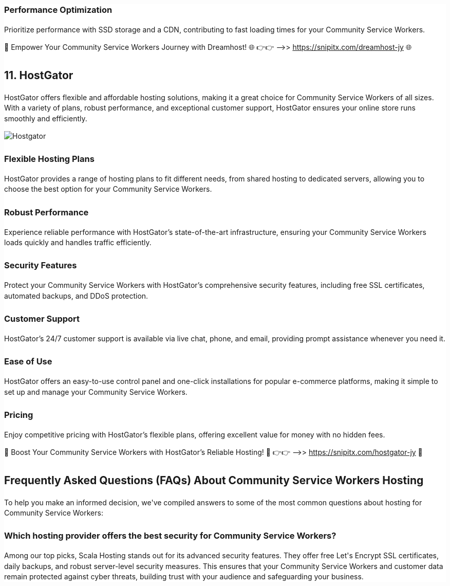 ### Performance Optimization
Prioritize performance with SSD storage and a CDN, contributing to fast loading times for your Community Service Workers.

🚀 Empower Your Community Service Workers Journey with Dreamhost! 🌐
👉👉 -->> https://snipitx.com/dreamhost-jy 🌐

## 11. HostGator

HostGator offers flexible and affordable hosting solutions, making it a great choice for Community Service Workers of all sizes. With a variety of plans, robust performance, and exceptional customer support, HostGator ensures your online store runs smoothly and efficiently.

![Hostgator](https://i.imgur.com/SNC0dSu.jpeg "Hostgator Hosting")

### Flexible Hosting Plans
HostGator provides a range of hosting plans to fit different needs, from shared hosting to dedicated servers, allowing you to choose the best option for your Community Service Workers.

### Robust Performance
Experience reliable performance with HostGator’s state-of-the-art infrastructure, ensuring your Community Service Workers loads quickly and handles traffic efficiently.

### Security Features
Protect your Community Service Workers with HostGator’s comprehensive security features, including free SSL certificates, automated backups, and DDoS protection.

### Customer Support
HostGator’s 24/7 customer support is available via live chat, phone, and email, providing prompt assistance whenever you need it.

### Ease of Use
HostGator offers an easy-to-use control panel and one-click installations for popular e-commerce platforms, making it simple to set up and manage your Community Service Workers.

### Pricing
Enjoy competitive pricing with HostGator’s flexible plans, offering excellent value for money with no hidden fees.

🌟 Boost Your Community Service Workers with HostGator’s Reliable Hosting! 🚀
👉👉 -->> https://snipitx.com/hostgator-jy 🚀

## Frequently Asked Questions (FAQs) About Community Service Workers Hosting

To help you make an informed decision, we've compiled answers to some of the most common questions about hosting for Community Service Workers:

### Which hosting provider offers the best security for Community Service Workers? 
Among our top picks, Scala Hosting stands out for its advanced security features. They offer free Let's Encrypt SSL certificates, daily backups, and robust server-level security measures. This ensures that your Community Service Workers and customer data remain protected against cyber threats, building trust with your audience and safeguarding your business.
